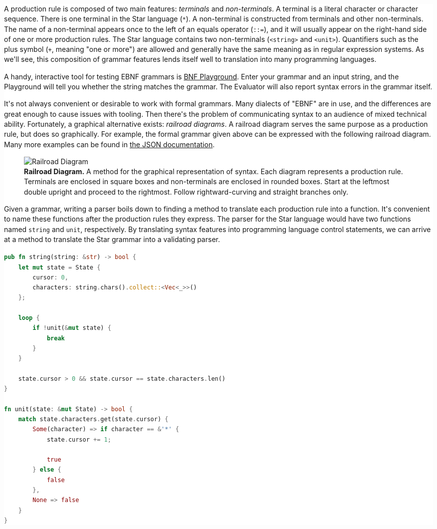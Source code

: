 A production rule is composed of two main features: *terminals* and *non-terminals*. A terminal is a literal character or character sequence. There is one terminal in the Star language (`*`). A non-terminal is constructed from terminals and other non-terminals. The name of a non-terminal appears once to the left of an equals operator (`::=`), and it will usually appear on the right-hand side of one or more production rules. The Star language contains two non-terminals (`<string>` and `<unit>`). Quantifiers such as the plus symbol (`+`, meaning "one or more") are allowed and generally have the same meaning as in regular expression systems. As we'll see, this composition of grammar features lends itself well to translation into many programming languages.

A handy, interactive tool for testing EBNF grammars is [BNF Playground](https://bnfplayground.pauliankline.com). Enter your grammar and an input string, and the Playground will tell you whether the string matches the grammar. The Evaluator will also report syntax errors in the grammar itself.

It's not always convenient or desirable to work with formal grammars. Many dialects of "EBNF" are in use, and the differences are great enough to cause issues with tooling. Then there's the problem of communicating syntax to an audience of mixed technical ability. Fortunately, a graphical alternative exists: *railroad diagrams*. A railroad diagram serves the same purpose as a production rule, but does so graphically. For example, the formal grammar given above can be expressed with the following railroad diagram. Many more examples can be found in [the JSON documentation](https://www.json.org/json-en.html).

<figure>
  <img alt="Railroad Diagram" src="/images/posts/20211216/railroad-diagram.png">
  <figcaption>
    <strong>Railroad Diagram.</strong> A method for the graphical representation of syntax. Each diagram represents a production rule. Terminals are enclosed in square boxes and non-terminals are enclosed in rounded boxes. Start at the leftmost double upright and proceed to the rightmost. Follow rightward-curving and straight branches only.
  </figcaption>
</figure>


Given a grammar, writing a parser boils down to finding a method to translate each production rule into a function. It's convenient to name these functions after the production rules they express. The parser for the Star language would have two functions named `string` and `unit`, respectively. By translating syntax features into programming language control statements, we can arrive at a method to translate the Star grammar into a validating parser.

```rust
pub fn string(string: &str) -> bool {
    let mut state = State {
        cursor: 0,
        characters: string.chars().collect::<Vec<_>>()
    };

    loop {
        if !unit(&mut state) {
            break
        }
    }

    state.cursor > 0 && state.cursor == state.characters.len()
}

fn unit(state: &mut State) -> bool {
    match state.characters.get(state.cursor) {
        Some(character) => if character == &'*' {
            state.cursor += 1;

            true
        } else {
            false
        },
        None => false
    }
}
```